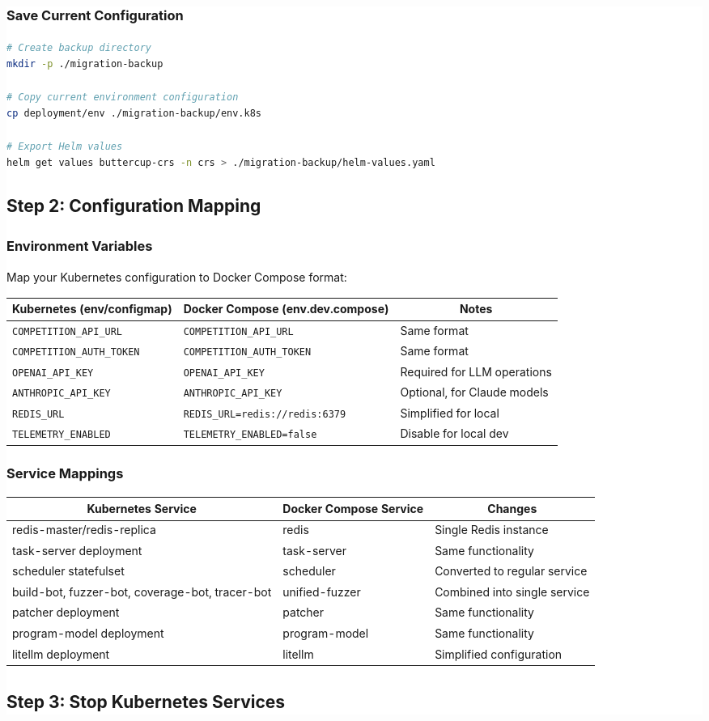 ### Save Current Configuration

```bash
# Create backup directory
mkdir -p ./migration-backup

# Copy current environment configuration
cp deployment/env ./migration-backup/env.k8s

# Export Helm values
helm get values buttercup-crs -n crs > ./migration-backup/helm-values.yaml
```

## Step 2: Configuration Mapping

### Environment Variables

Map your Kubernetes configuration to Docker Compose format:

| Kubernetes (env/configmap) | Docker Compose (env.dev.compose) | Notes |
|---------------------------|----------------------------------|-------|
| `COMPETITION_API_URL` | `COMPETITION_API_URL` | Same format |
| `COMPETITION_AUTH_TOKEN` | `COMPETITION_AUTH_TOKEN` | Same format |
| `OPENAI_API_KEY` | `OPENAI_API_KEY` | Required for LLM operations |
| `ANTHROPIC_API_KEY` | `ANTHROPIC_API_KEY` | Optional, for Claude models |
| `REDIS_URL` | `REDIS_URL=redis://redis:6379` | Simplified for local |
| `TELEMETRY_ENABLED` | `TELEMETRY_ENABLED=false` | Disable for local dev |

### Service Mappings

| Kubernetes Service | Docker Compose Service | Changes |
|-------------------|------------------------|---------|
| redis-master/redis-replica | redis | Single Redis instance |
| task-server deployment | task-server | Same functionality |
| scheduler statefulset | scheduler | Converted to regular service |
| build-bot, fuzzer-bot, coverage-bot, tracer-bot | unified-fuzzer | Combined into single service |
| patcher deployment | patcher | Same functionality |
| program-model deployment | program-model | Same functionality |
| litellm deployment | litellm | Simplified configuration |

## Step 3: Stop Kubernetes Services
